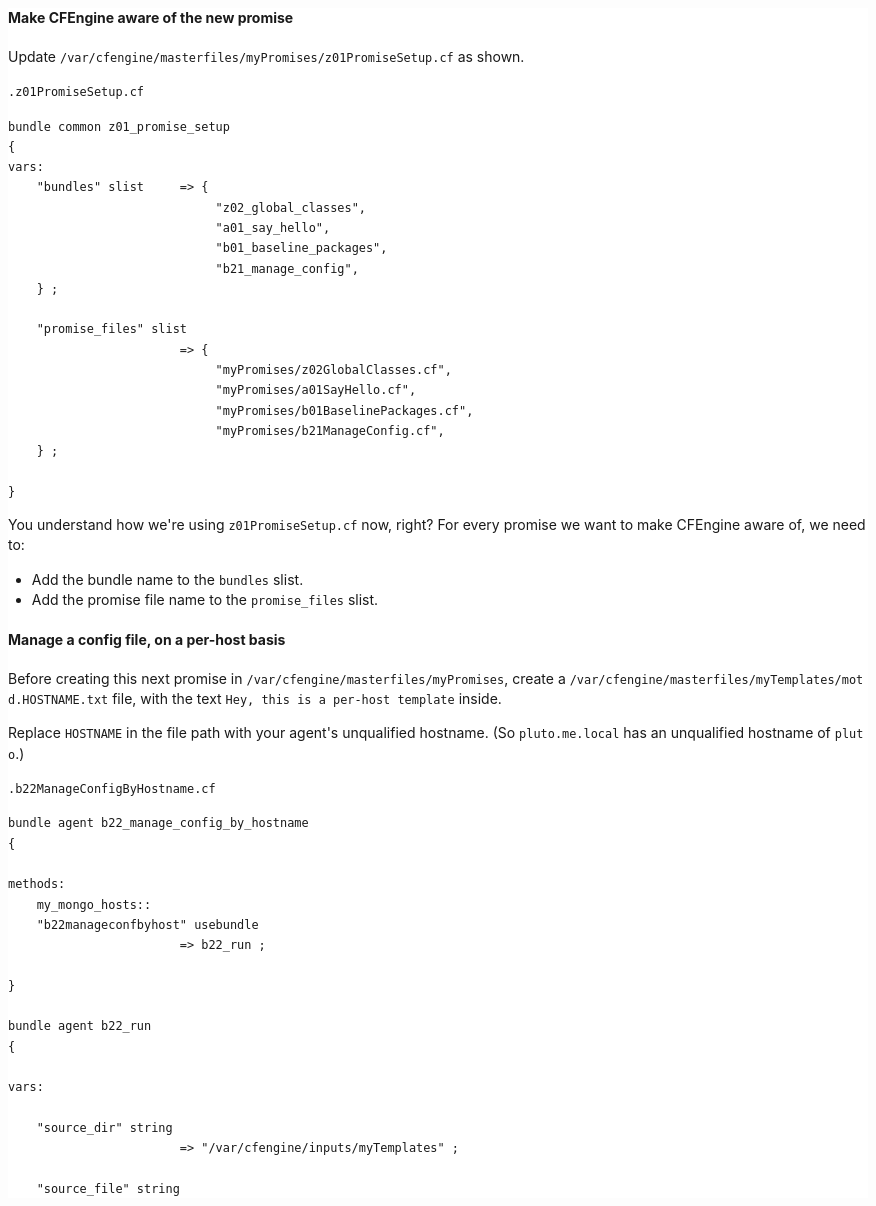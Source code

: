 #### Make CFEngine aware of the new promise


Update `/var/cfengine/masterfiles/myPromises/z01PromiseSetup.cf` as shown.

`.z01PromiseSetup.cf`

```cf3
bundle common z01_promise_setup
{
vars:
    "bundles" slist     => {
                             "z02_global_classes",
                             "a01_say_hello",
                             "b01_baseline_packages",
                             "b21_manage_config",
    } ;

    "promise_files" slist
                        => {
                             "myPromises/z02GlobalClasses.cf",
                             "myPromises/a01SayHello.cf",
                             "myPromises/b01BaselinePackages.cf",
                             "myPromises/b21ManageConfig.cf",
    } ;

}
```


You understand how we're using `z01PromiseSetup.cf` now, right? For every promise we want to make CFEngine aware of, we need to:

* Add the bundle name to the `bundles` slist.
* Add the promise file name to the `promise_files` slist.


#### Manage a config file, on a per-host basis


Before creating this next promise in `/var/cfengine/masterfiles/myPromises`, create a `/var/cfengine/masterfiles/myTemplates/motd.HOSTNAME.txt` file, with the text `Hey, this is a per-host template` inside.

Replace `HOSTNAME` in the file path with your agent's unqualified hostname. (So `pluto.me.local` has an unqualified hostname of `pluto`.)

`.b22ManageConfigByHostname.cf`


```cf3
bundle agent b22_manage_config_by_hostname
{

methods:
    my_mongo_hosts::
    "b22manageconfbyhost" usebundle
                        => b22_run ;

}

bundle agent b22_run
{

vars:

    "source_dir" string
                        => "/var/cfengine/inputs/myTemplates" ;

    "source_file" string
```